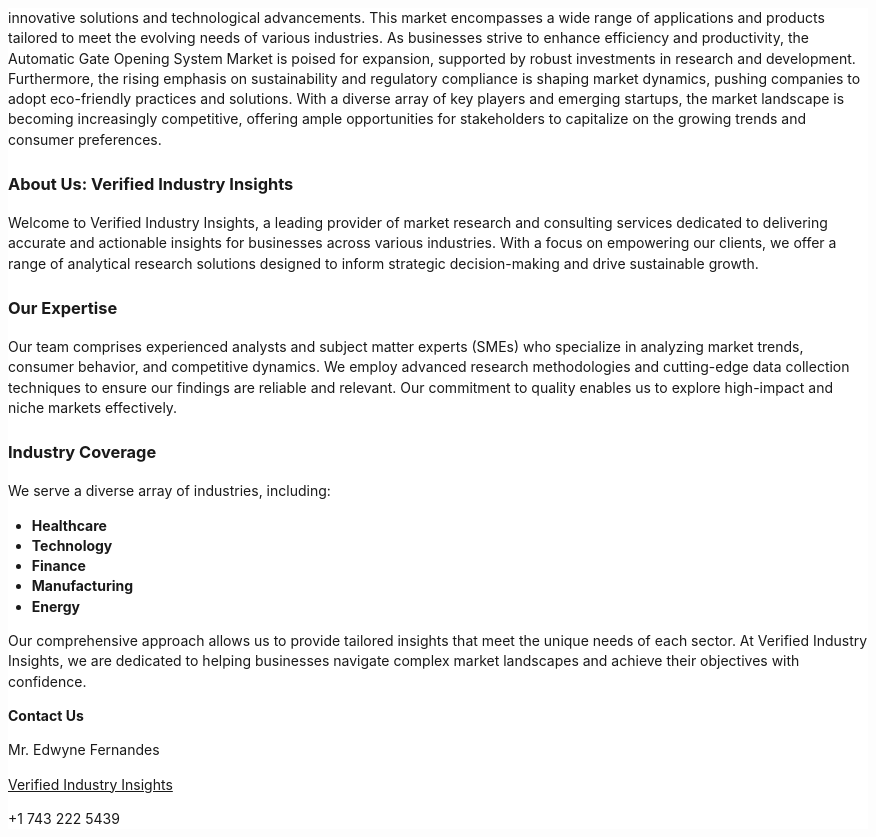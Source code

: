 innovative solutions and technological advancements. This market encompasses a wide range of applications and products tailored to meet the evolving needs of various industries. As businesses strive to enhance efficiency and productivity, the Automatic Gate Opening System Market is poised for expansion, supported by robust investments in research and development. Furthermore, the rising emphasis on sustainability and regulatory compliance is shaping market dynamics, pushing companies to adopt eco-friendly practices and solutions. With a diverse array of key players and emerging startups, the market landscape is becoming increasingly competitive, offering ample opportunities for stakeholders to capitalize on the growing trends and consumer preferences.</p><h3>About Us: Verified Industry Insights</h3><p>Welcome to Verified Industry Insights, a leading provider of market research and consulting services dedicated to delivering accurate and actionable insights for businesses across various industries. With a focus on empowering our clients, we offer a range of analytical research solutions designed to inform strategic decision-making and drive sustainable growth.</p><h3>Our Expertise</h3><p>Our team comprises experienced analysts and subject matter experts (SMEs) who specialize in analyzing market trends, consumer behavior, and competitive dynamics. We employ advanced research methodologies and cutting-edge data collection techniques to ensure our findings are reliable and relevant. Our commitment to quality enables us to explore high-impact and niche markets effectively.</p><h3>Industry Coverage</h3><p>We serve a diverse array of industries, including:</p><ul><li><strong>Healthcare</strong></li><li><strong>Technology</strong></li><li><strong>Finance</strong></li><li><strong>Manufacturing</strong></li><li><strong>Energy</strong></li></ul><p>Our comprehensive approach allows us to provide tailored insights that meet the unique needs of each sector. At Verified Industry Insights, we are dedicated to helping businesses navigate complex market landscapes and achieve their objectives with confidence.</p><p><strong>Contact Us</strong></p><p>Mr. Edwyne Fernandes</p><p><a href="https://www.verifiedindustryinsights.com/">Verified Industry Insights</a></p><p>+1 743 222 5439</p>
